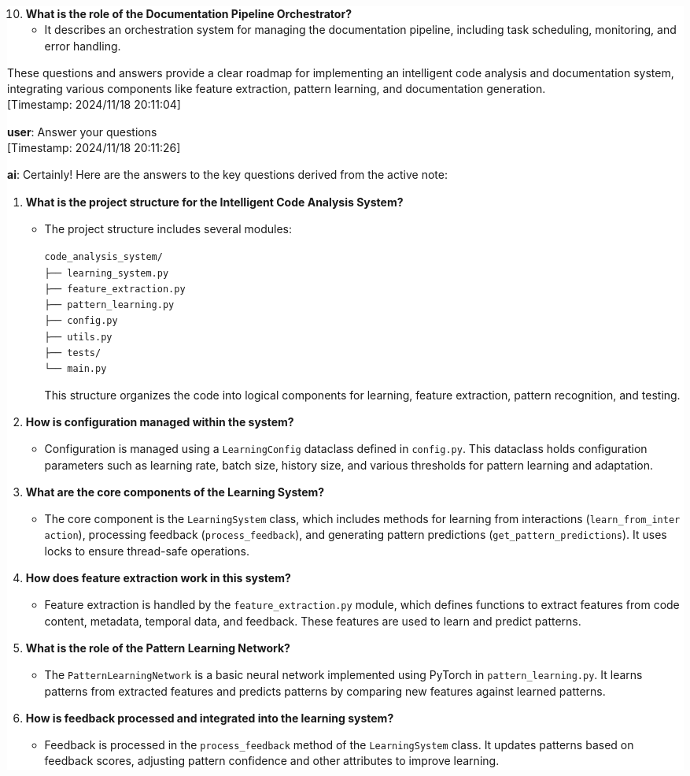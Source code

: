 10. **What is the role of the Documentation Pipeline Orchestrator?**
    - It describes an orchestration system for managing the documentation pipeline, including task scheduling, monitoring, and error handling.

These questions and answers provide a clear roadmap for implementing an intelligent code analysis and documentation system, integrating various components like feature extraction, pattern learning, and documentation generation.  
[Timestamp: 2024/11/18 20:11:04]

**user**: Answer your questions  
[Timestamp: 2024/11/18 20:11:26]

**ai**: Certainly! Here are the answers to the key questions derived from the active note:

1. **What is the project structure for the Intelligent Code Analysis System?**
   - The project structure includes several modules: 

     ```
     code_analysis_system/
     ├── learning_system.py
     ├── feature_extraction.py
     ├── pattern_learning.py
     ├── config.py
     ├── utils.py
     ├── tests/
     └── main.py
     ```

     This structure organizes the code into logical components for learning, feature extraction, pattern recognition, and testing.

2. **How is configuration managed within the system?**
   - Configuration is managed using a `LearningConfig` dataclass defined in `config.py`. This dataclass holds configuration parameters such as learning rate, batch size, history size, and various thresholds for pattern learning and adaptation.

3. **What are the core components of the Learning System?**
   - The core component is the `LearningSystem` class, which includes methods for learning from interactions (`learn_from_interaction`), processing feedback (`process_feedback`), and generating pattern predictions (`get_pattern_predictions`). It uses locks to ensure thread-safe operations.

4. **How does feature extraction work in this system?**
   - Feature extraction is handled by the `feature_extraction.py` module, which defines functions to extract features from code content, metadata, temporal data, and feedback. These features are used to learn and predict patterns.

5. **What is the role of the Pattern Learning Network?**
   - The `PatternLearningNetwork` is a basic neural network implemented using PyTorch in `pattern_learning.py`. It learns patterns from extracted features and predicts patterns by comparing new features against learned patterns.

6. **How is feedback processed and integrated into the learning system?**
   - Feedback is processed in the `process_feedback` method of the `LearningSystem` class. It updates patterns based on feedback scores, adjusting pattern confidence and other attributes to improve learning.
